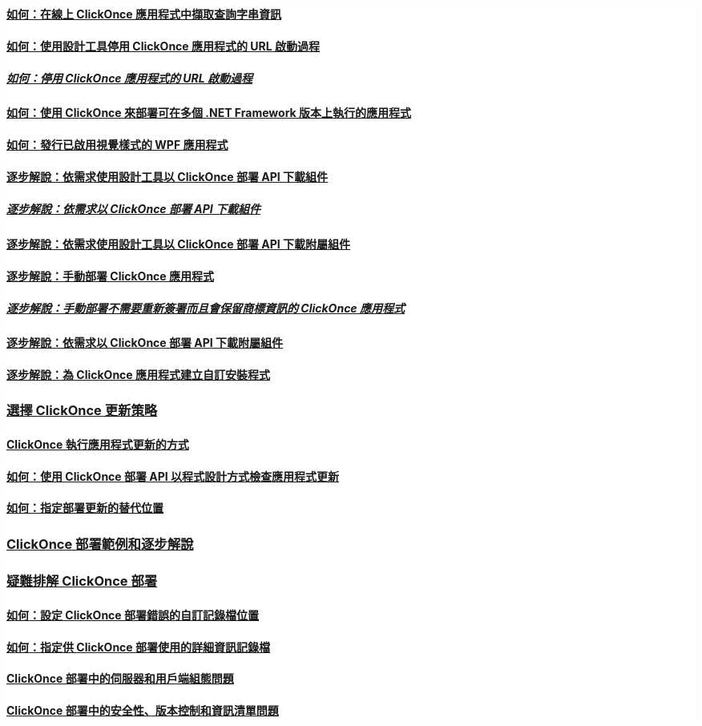 #### [如何：在線上 ClickOnce 應用程式中擷取查詢字串資訊](how-to-retrieve-query-string-information-in-an-online-clickonce-application.md)
#### [如何：使用設計工具停用 ClickOnce 應用程式的 URL 啟動過程](how-to-disable-url-activation-of-clickonce-applications-by-using-the-designer.md)
##### [如何：停用 ClickOnce 應用程式的 URL 啟動過程](how-to-disable-url-activation-of-clickonce-applications.md)
#### [如何：使用 ClickOnce 來部署可在多個 .NET Framework 版本上執行的應用程式](how-to-use-clickonce-to-deploy-applications-that-can-run-on-multiple-versions-of-the-dotnet-framework.md)
#### [如何：發行已啟用視覺樣式的 WPF 應用程式](how-to-publish-a-wpf-application-with-visual-styles-enabled.md)
#### [逐步解說：依需求使用設計工具以 ClickOnce 部署 API 下載組件](walkthrough-downloading-assemblies-on-demand-with-the-clickonce-deployment-api-using-the-designer.md)
##### [逐步解說：依需求以 ClickOnce 部署 API 下載組件](walkthrough-downloading-assemblies-on-demand-with-the-clickonce-deployment-api.md)
#### [逐步解說：依需求使用設計工具以 ClickOnce 部署 API 下載附屬組件](walkthrough-downloading-satellite-assemblies-on-demand-with-the-clickonce-deployment-api-using-the-designer.md)
#### [逐步解說：手動部署 ClickOnce 應用程式](walkthrough-manually-deploying-a-clickonce-application.md)
##### [逐步解說：手動部署不需要重新簽署而且會保留商標資訊的 ClickOnce 應用程式](walkthrough-manually-deploying-a-clickonce-application-that-does-not-require-re-signing-and-that-preserves-branding-information.md)
#### [逐步解說：依需求以 ClickOnce 部署 API 下載附屬組件](walkthrough-downloading-satellite-assemblies-on-demand-with-the-clickonce-deployment-api.md)
#### [逐步解說：為 ClickOnce 應用程式建立自訂安裝程式](walkthrough-creating-a-custom-installer-for-a-clickonce-application.md)
### [選擇 ClickOnce 更新策略](choosing-a-clickonce-update-strategy.md)
#### [ClickOnce 執行應用程式更新的方式](how-clickonce-performs-application-updates.md)
#### [如何：使用 ClickOnce 部署 API 以程式設計方式檢查應用程式更新](how-to-check-for-application-updates-programmatically-using-the-clickonce-deployment-api.md)
#### [如何：指定部署更新的替代位置](how-to-specify-an-alternate-location-for-deployment-updates.md)
### [ClickOnce 部署範例和逐步解說](clickonce-deployment-samples-and-walkthroughs.md)
### [疑難排解 ClickOnce 部署](troubleshooting-clickonce-deployments.md)
#### [如何：設定 ClickOnce 部署錯誤的自訂記錄檔位置](how-to-set-a-custom-log-file-location-for-clickonce-deployment-errors.md)
#### [如何：指定供 ClickOnce 部署使用的詳細資訊記錄檔](how-to-specify-verbose-log-files-for-clickonce-deployments.md)
#### [ClickOnce 部署中的伺服器和用戶端組態問題](server-and-client-configuration-issues-in-clickonce-deployments.md)
#### [ClickOnce 部署中的安全性、版本控制和資訊清單問題](security-versioning-and-manifest-issues-in-clickonce-deployments.md)